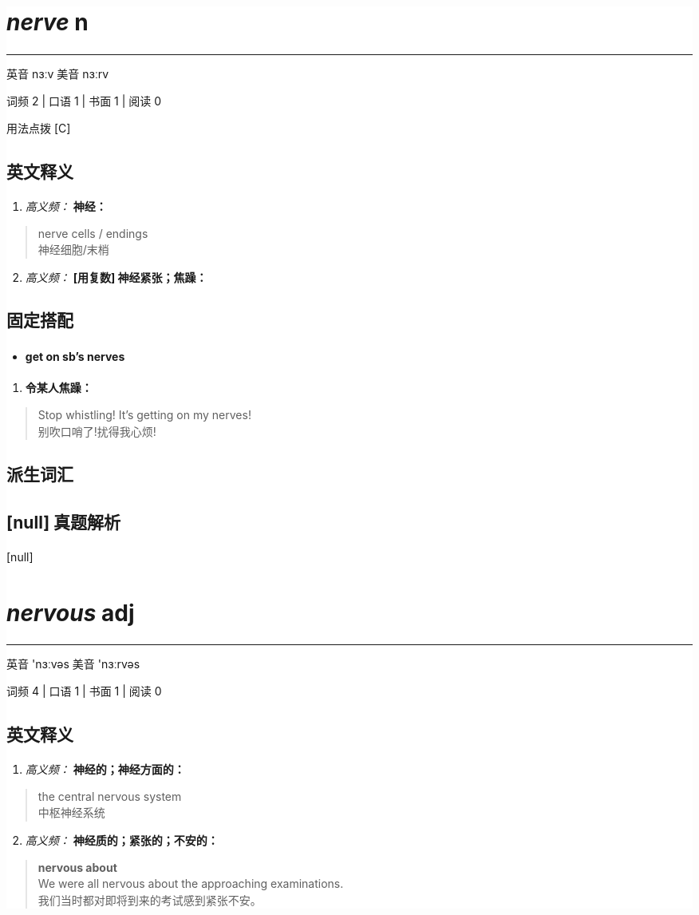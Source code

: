 

# ***nerve*** n
---
英音 nɜːv     美音 nɜːrv

词频 2 | 口语 1 | 书面 1 | 阅读 0

用法点拨  [C]

英文释义
---
1. *高义频：* **神经：**  


> nerve cells / endings  
> 神经细胞/末梢

2. *高义频：* **[用复数] 神经紧张；焦躁：**  


固定搭配
---
- #### get on sb’s nerves 
1. **令某人焦躁：**  


> Stop whistling! It’s getting on my nerves!  
> 别吹口哨了!扰得我心烦!

派生词汇
---
[null]
真题解析
---
[null]


# ***nervous*** adj
---
英音 'nɜːvəs     美音 'nɜːrvəs

词频 4 | 口语 1 | 书面 1 | 阅读 0


英文释义
---
1. *高义频：* **神经的；神经方面的：**  


> the central nervous system   
> 中枢神经系统

2. *高义频：* **神经质的；紧张的；不安的：**  


> **nervous about**  
> We were all nervous about the approaching examinations.  
> 我们当时都对即将到来的考试感到紧张不安。
